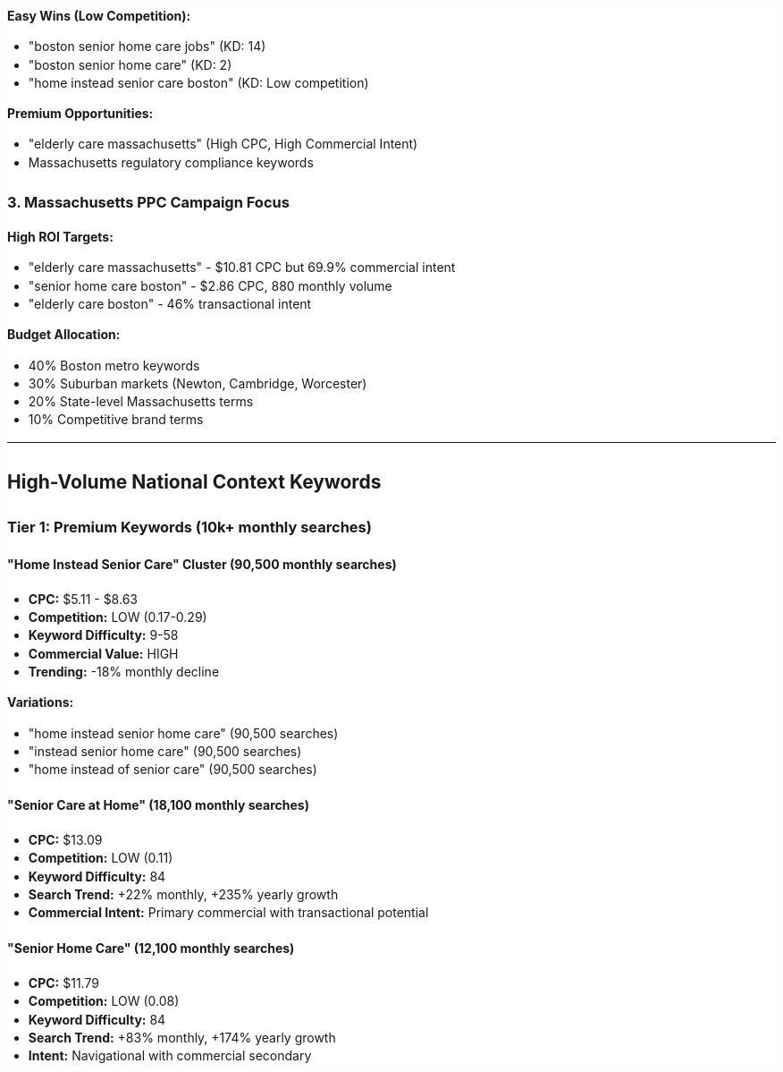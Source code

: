 **Easy Wins (Low Competition):**
- "boston senior home care jobs" (KD: 14)
- "boston senior home care" (KD: 2)
- "home instead senior care boston" (KD: Low competition)

**Premium Opportunities:**
- "elderly care massachusetts" (High CPC, High Commercial Intent)
- Massachusetts regulatory compliance keywords

### 3. Massachusetts PPC Campaign Focus

**High ROI Targets:**
- "elderly care massachusetts" - $10.81 CPC but 69.9% commercial intent
- "senior home care boston" - $2.86 CPC, 880 monthly volume
- "elderly care boston" - 46% transactional intent

**Budget Allocation:**
- 40% Boston metro keywords
- 30% Suburban markets (Newton, Cambridge, Worcester)  
- 20% State-level Massachusetts terms
- 10% Competitive brand terms

---

## High-Volume National Context Keywords

### Tier 1: Premium Keywords (10k+ monthly searches)

#### "Home Instead Senior Care" Cluster (90,500 monthly searches)
- **CPC:** $5.11 - $8.63
- **Competition:** LOW (0.17-0.29)
- **Keyword Difficulty:** 9-58
- **Commercial Value:** HIGH
- **Trending:** -18% monthly decline

**Variations:**
- "home instead senior home care" (90,500 searches)
- "instead senior home care" (90,500 searches)
- "home instead of senior care" (90,500 searches)

#### "Senior Care at Home" (18,100 monthly searches)
- **CPC:** $13.09
- **Competition:** LOW (0.11)
- **Keyword Difficulty:** 84
- **Search Trend:** +22% monthly, +235% yearly growth
- **Commercial Intent:** Primary commercial with transactional potential

#### "Senior Home Care" (12,100 monthly searches)
- **CPC:** $11.79
- **Competition:** LOW (0.08)
- **Keyword Difficulty:** 84
- **Search Trend:** +83% monthly, +174% yearly growth
- **Intent:** Navigational with commercial secondary
